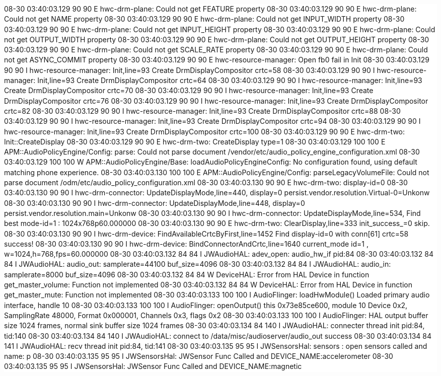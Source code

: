 08-30 03:40:03.129    90    90 E hwc-drm-plane: Could not get FEATURE property
08-30 03:40:03.129    90    90 E hwc-drm-plane: Could not get NAME property
08-30 03:40:03.129    90    90 E hwc-drm-plane: Could not get INPUT_WIDTH property
08-30 03:40:03.129    90    90 E hwc-drm-plane: Could not get INPUT_HEIGHT property
08-30 03:40:03.129    90    90 E hwc-drm-plane: Could not get OUTPUT_WIDTH property
08-30 03:40:03.129    90    90 E hwc-drm-plane: Could not get OUTPUT_HEIGHT property
08-30 03:40:03.129    90    90 E hwc-drm-plane: Could not get SCALE_RATE property
08-30 03:40:03.129    90    90 E hwc-drm-plane: Could not get ASYNC_COMMIT property
08-30 03:40:03.129    90    90 E hwc-resource-manager: Open fb0 fail in Init
08-30 03:40:03.129    90    90 I hwc-resource-manager: Init,line=93 Create DrmDisplayCompositor crtc=58
08-30 03:40:03.129    90    90 I hwc-resource-manager: Init,line=93 Create DrmDisplayCompositor crtc=64
08-30 03:40:03.129    90    90 I hwc-resource-manager: Init,line=93 Create DrmDisplayCompositor crtc=70
08-30 03:40:03.129    90    90 I hwc-resource-manager: Init,line=93 Create DrmDisplayCompositor crtc=76
08-30 03:40:03.129    90    90 I hwc-resource-manager: Init,line=93 Create DrmDisplayCompositor crtc=82
08-30 03:40:03.129    90    90 I hwc-resource-manager: Init,line=93 Create DrmDisplayCompositor crtc=88
08-30 03:40:03.129    90    90 I hwc-resource-manager: Init,line=93 Create DrmDisplayCompositor crtc=94
08-30 03:40:03.129    90    90 I hwc-resource-manager: Init,line=93 Create DrmDisplayCompositor crtc=100
08-30 03:40:03.129    90    90 E hwc-drm-two: Init::CreateDisplay
08-30 03:40:03.129    90    90 E hwc-drm-two: CreateDisplay type=1
08-30 03:40:03.129   100   100 E APM::AudioPolicyEngine/Config: parse: Could not parse document /vendor/etc/audio_policy_engine_configuration.xml
08-30 03:40:03.129   100   100 W APM::AudioPolicyEngine/Base: loadAudioPolicyEngineConfig: No configuration found, using default matching phone experience.
08-30 03:40:03.130   100   100 E APM::AudioPolicyEngine/Config: parseLegacyVolumeFile: Could not parse document /odm/etc/audio_policy_configuration.xml
08-30 03:40:03.130    90    90 E hwc-drm-two: display-id=0
08-30 03:40:03.130    90    90 I hwc-drm-connector: UpdateDisplayMode,line=440, display=0 persist.vendor.resolution.Virtual-0=Unkonw
08-30 03:40:03.130    90    90 I hwc-drm-connector: UpdateDisplayMode,line=448, display=0 persist.vendor.resolution.main=Unkonw
08-30 03:40:03.130    90    90 I hwc-drm-connector: UpdateDisplayMode,line=534, Find best mode-id=1 : 1024x768p60.000000
08-30 03:40:03.130    90    90 E hwc-drm-two: ClearDisplay,line=333 init_success_=0 skip.
08-30 03:40:03.130    90    90 I hwc-drm-device: FindAvailableCrtcByFirst,line=1452 Find display-id=0 with conn[61] crtc=58 success!
08-30 03:40:03.130    90    90 I hwc-drm-device: BindConnectorAndCrtc,line=1640 current_mode id=1 , w=1024,h=768,fps=60.000000 
08-30 03:40:03.132    84    84 I JWAudioHAL: adev_open: audio_hw_if pid:84
08-30 03:40:03.132    84    84 I JWAudioHAL: audio_out: samplerate=44100 buf_size=4096
08-30 03:40:03.132    84    84 I JWAudioHAL: audio_in: samplerate=8000 buf_size=4096
08-30 03:40:03.132    84    84 W DeviceHAL: Error from HAL Device in function get_master_volume: Function not implemented
08-30 03:40:03.132    84    84 W DeviceHAL: Error from HAL Device in function get_master_mute: Function not implemented
08-30 03:40:03.133   100   100 I AudioFlinger: loadHwModule() Loaded primary audio interface, handle 10
08-30 03:40:03.133   100   100 I AudioFlinger: openOutput() this 0x73e85ce600, module 10 Device 0x2, SamplingRate 48000, Format 0x000001, Channels 0x3, flags 0x2
08-30 03:40:03.133   100   100 I AudioFlinger: HAL output buffer size 1024 frames, normal sink buffer size 1024 frames
08-30 03:40:03.134    84   140 I JWAudioHAL: connecter thread init pid:84, tid:140
08-30 03:40:03.134    84   140 I JWAudioHAL: connect to /data/misc/audioserver/audio_out success
08-30 03:40:03.134    84   141 I JWAudioHAL: recv thread init pid:84, tid:141
08-30 03:40:03.135    95    95 I JWSensorsHal: sensors : open sensors called and name: p
08-30 03:40:03.135    95    95 I JWSensorsHal: JWSensor Func Called and DEVICE_NAME:accelerometer
08-30 03:40:03.135    95    95 I JWSensorsHal: JWSensor Func Called and DEVICE_NAME:magnetic